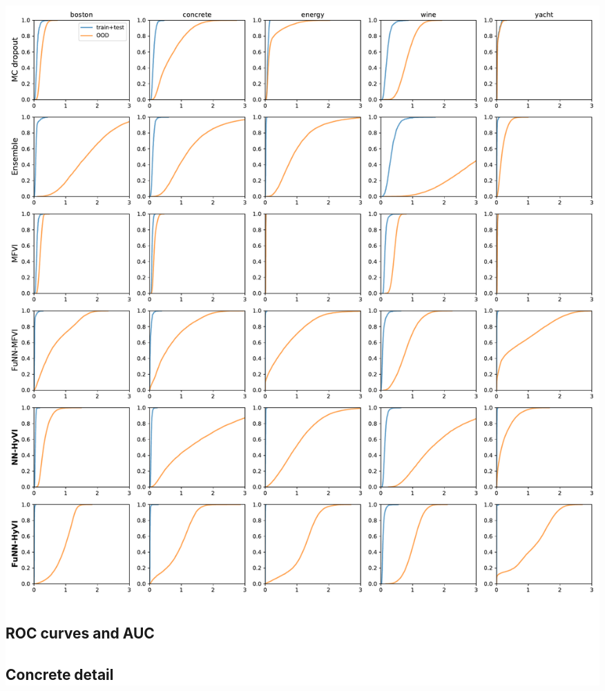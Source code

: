 ![](Exp2_small_EpistVarECDF_Exp2-1.pdf?raw=true)


## ROC curves and AUC

![](Exp2_small_ROC_curves_VAR.pdf?raw=true)

## Concrete detail
